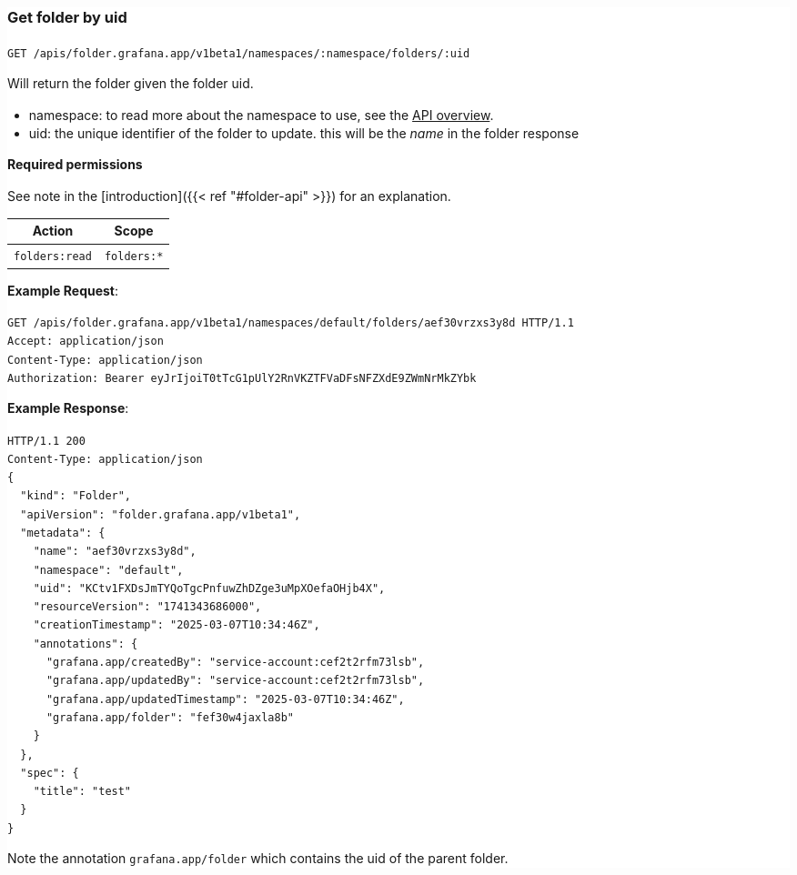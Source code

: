 ### Get folder by uid

`GET /apis/folder.grafana.app/v1beta1/namespaces/:namespace/folders/:uid`

Will return the folder given the folder uid.

- namespace: to read more about the namespace to use, see the [API overview](ref:apis).
- uid: the unique identifier of the folder to update. this will be the _name_ in the folder response

**Required permissions**

See note in the [introduction]({{< ref "#folder-api" >}}) for an explanation.

| Action         | Scope       |
| -------------- | ----------- |
| `folders:read` | `folders:*` |

**Example Request**:

```http
GET /apis/folder.grafana.app/v1beta1/namespaces/default/folders/aef30vrzxs3y8d HTTP/1.1
Accept: application/json
Content-Type: application/json
Authorization: Bearer eyJrIjoiT0tTcG1pUlY2RnVKZTFVaDFsNFZXdE9ZWmNrMkZYbk
```

**Example Response**:

```http
HTTP/1.1 200
Content-Type: application/json
{
  "kind": "Folder",
  "apiVersion": "folder.grafana.app/v1beta1",
  "metadata": {
    "name": "aef30vrzxs3y8d",
    "namespace": "default",
    "uid": "KCtv1FXDsJmTYQoTgcPnfuwZhDZge3uMpXOefaOHjb4X",
    "resourceVersion": "1741343686000",
    "creationTimestamp": "2025-03-07T10:34:46Z",
    "annotations": {
      "grafana.app/createdBy": "service-account:cef2t2rfm73lsb",
      "grafana.app/updatedBy": "service-account:cef2t2rfm73lsb",
      "grafana.app/updatedTimestamp": "2025-03-07T10:34:46Z",
      "grafana.app/folder": "fef30w4jaxla8b"
    }
  },
  "spec": {
    "title": "test"
  }
}
```

Note the annotation `grafana.app/folder` which contains the uid of the parent folder.
